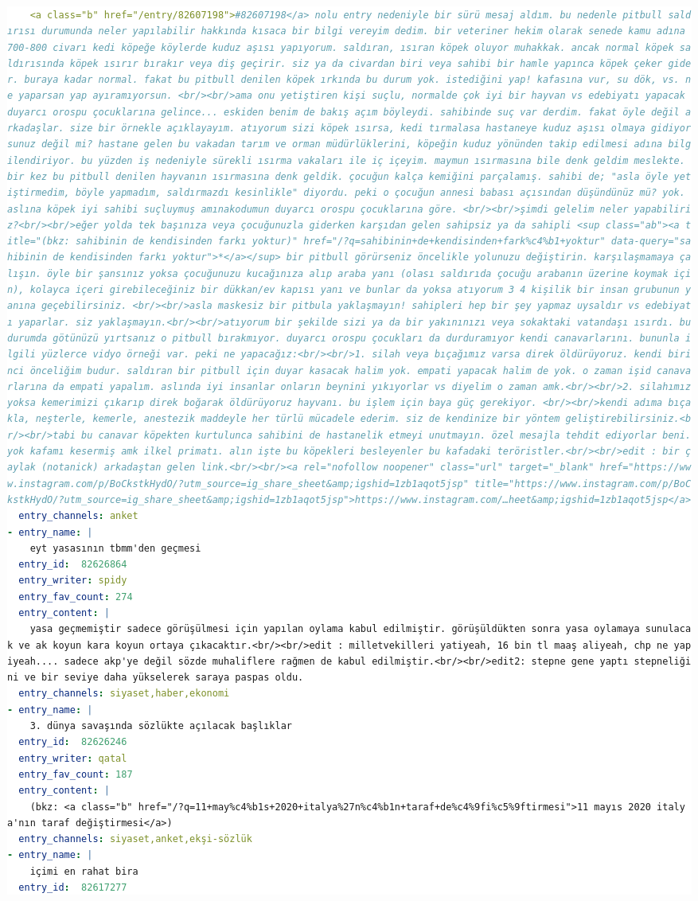 ```yaml
    <a class="b" href="/entry/82607198">#82607198</a> nolu entry nedeniyle bir sürü mesaj aldım. bu nedenle pitbull saldırısı durumunda neler yapılabilir hakkında kısaca bir bilgi vereyim dedim. bir veteriner hekim olarak senede kamu adına 700-800 civarı kedi köpeğe köylerde kuduz aşısı yapıyorum. saldıran, ısıran köpek oluyor muhakkak. ancak normal köpek saldırısında köpek ısırır bırakır veya diş geçirir. siz ya da civardan biri veya sahibi bir hamle yapınca köpek çeker gider. buraya kadar normal. fakat bu pitbull denilen köpek ırkında bu durum yok. istediğini yap! kafasına vur, su dök, vs. ne yaparsan yap ayıramıyorsun. <br/><br/>ama onu yetiştiren kişi suçlu, normalde çok iyi bir hayvan vs edebiyatı yapacak duyarcı orospu çocuklarına gelince... eskiden benim de bakış açım böyleydi. sahibinde suç var derdim. fakat öyle değil arkadaşlar. size bir örnekle açıklayayım. atıyorum sizi köpek ısırsa, kedi tırmalasa hastaneye kuduz aşısı olmaya gidiyorsunuz değil mi? hastane gelen bu vakadan tarım ve orman müdürlüklerini, köpeğin kuduz yönünden takip edilmesi adına bilgilendiriyor. bu yüzden iş nedeniyle sürekli ısırma vakaları ile iç içeyim. maymun ısırmasına bile denk geldim meslekte. bir kez bu pitbull denilen hayvanın ısırmasına denk geldik. çocuğun kalça kemiğini parçalamış. sahibi de; "asla öyle yetiştirmedim, böyle yapmadım, saldırmazdı kesinlikle" diyordu. peki o çocuğun annesi babası açısından düşündünüz mü? yok. aslına köpek iyi sahibi suçluymuş amınakodumun duyarcı orospu çocuklarına göre. <br/><br/>şimdi gelelim neler yapabiliriz?<br/><br/>eğer yolda tek başınıza veya çocuğunuzla giderken karşıdan gelen sahipsiz ya da sahipli <sup class="ab"><a title="(bkz: sahibinin de kendisinden farkı yoktur)" href="/?q=sahibinin+de+kendisinden+fark%c4%b1+yoktur" data-query="sahibinin de kendisinden farkı yoktur">*</a></sup> bir pitbull görürseniz öncelikle yolunuzu değiştirin. karşılaşmamaya çalışın. öyle bir şansınız yoksa çocuğunuzu kucağınıza alıp araba yanı (olası saldırıda çocuğu arabanın üzerine koymak için), kolayca içeri girebileceğiniz bir dükkan/ev kapısı yanı ve bunlar da yoksa atıyorum 3 4 kişilik bir insan grubunun yanına geçebilirsiniz. <br/><br/>asla maskesiz bir pitbula yaklaşmayın! sahipleri hep bir şey yapmaz uysaldır vs edebiyatı yaparlar. siz yaklaşmayın.<br/><br/>atıyorum bir şekilde sizi ya da bir yakınınızı veya sokaktaki vatandaşı ısırdı. bu durumda götünüzü yırtsanız o pitbull bırakmıyor. duyarcı orospu çocukları da durduramıyor kendi canavarlarını. bununla ilgili yüzlerce vidyo örneği var. peki ne yapacağız:<br/><br/>1. silah veya bıçağımız varsa direk öldürüyoruz. kendi birinci önceliğim budur. saldıran bir pitbull için duyar kasacak halim yok. empati yapacak halim de yok. o zaman işid canavarlarına da empati yapalım. aslında iyi insanlar onların beynini yıkıyorlar vs diyelim o zaman amk.<br/><br/>2. silahımız yoksa kemerimizi çıkarıp direk boğarak öldürüyoruz hayvanı. bu işlem için baya güç gerekiyor. <br/><br/>kendi adıma bıçakla, neşterle, kemerle, anestezik maddeyle her türlü mücadele ederim. siz de kendinize bir yöntem geliştirebilirsiniz.<br/><br/>tabi bu canavar köpekten kurtulunca sahibini de hastanelik etmeyi unutmayın. özel mesajla tehdit ediyorlar beni. yok kafamı kesermiş amk ilkel primatı. alın işte bu köpekleri besleyenler bu kafadaki teröristler.<br/><br/>edit : bir çaylak (notanick) arkadaştan gelen link.<br/><br/><a rel="nofollow noopener" class="url" target="_blank" href="https://www.instagram.com/p/BoCkstkHydO/?utm_source=ig_share_sheet&amp;igshid=1zb1aqot5jsp" title="https://www.instagram.com/p/BoCkstkHydO/?utm_source=ig_share_sheet&amp;igshid=1zb1aqot5jsp">https://www.instagram.com/…heet&amp;igshid=1zb1aqot5jsp</a>
  entry_channels: anket
- entry_name: |
    eyt yasasının tbmm'den geçmesi
  entry_id:  82626864
  entry_writer: spidy
  entry_fav_count: 274
  entry_content: |
    yasa geçmemiştir sadece görüşülmesi için yapılan oylama kabul edilmiştir. görüşüldükten sonra yasa oylamaya sunulacak ve ak koyun kara koyun ortaya çıkacaktır.<br/><br/>edit : milletvekilleri yatiyeah, 16 bin tl maaş aliyeah, chp ne yapiyeah.... sadece akp'ye değil sözde muhaliflere rağmen de kabul edilmiştir.<br/><br/>edit2: stepne gene yaptı stepneliğini ve bir seviye daha yükselerek saraya paspas oldu.
  entry_channels: siyaset,haber,ekonomi
- entry_name: |
    3. dünya savaşında sözlükte açılacak başlıklar
  entry_id:  82626246
  entry_writer: qatal
  entry_fav_count: 187
  entry_content: |
    (bkz: <a class="b" href="/?q=11+may%c4%b1s+2020+italya%27n%c4%b1n+taraf+de%c4%9fi%c5%9ftirmesi">11 mayıs 2020 italya'nın taraf değiştirmesi</a>)
  entry_channels: siyaset,anket,ekşi-sözlük
- entry_name: |
    içimi en rahat bira
  entry_id:  82617277
```